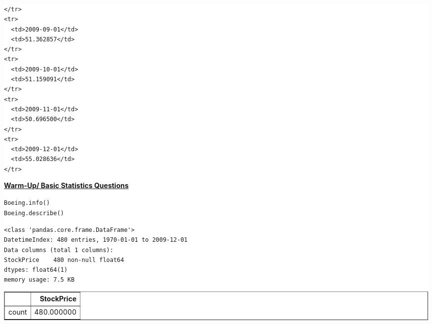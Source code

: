     </tr>
    <tr>
      <td>2009-09-01</td>
      <td>51.362857</td>
    </tr>
    <tr>
      <td>2009-10-01</td>
      <td>51.159091</td>
    </tr>
    <tr>
      <td>2009-11-01</td>
      <td>50.696500</td>
    </tr>
    <tr>
      <td>2009-12-01</td>
      <td>55.028636</td>
    </tr>
  </tbody>
</table>
</div>



<ins>**Warm-Up/ Basic Statistics Questions**




```python
Boeing.info()
Boeing.describe()
```

    <class 'pandas.core.frame.DataFrame'>
    DatetimeIndex: 480 entries, 1970-01-01 to 2009-12-01
    Data columns (total 1 columns):
    StockPrice    480 non-null float64
    dtypes: float64(1)
    memory usage: 7.5 KB





<div>
<style scoped>
    .dataframe tbody tr th:only-of-type {
        vertical-align: middle;
    }

    .dataframe tbody tr th {
        vertical-align: top;
    }

    .dataframe thead th {
        text-align: right;
    }
</style>
<table border="1" class="dataframe">
  <thead>
    <tr style="text-align: right;">
      <th></th>
      <th>StockPrice</th>
    </tr>
  </thead>
  <tbody>
    <tr>
      <td>count</td>
      <td>480.000000</td>
    </tr>
    <tr>